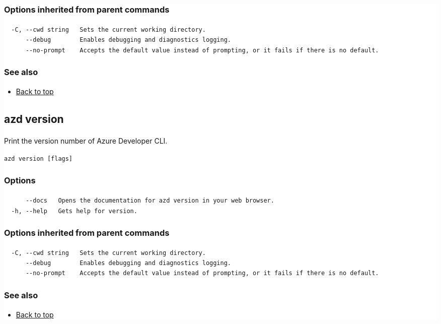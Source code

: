 ### Options inherited from parent commands

```azdeveloper
  -C, --cwd string   Sets the current working directory.
      --debug        Enables debugging and diagnostics logging.
      --no-prompt    Accepts the default value instead of prompting, or it fails if there is no default.
```

### See also

* [Back to top](#azd)

## azd version

Print the version number of Azure Developer CLI.

```azdeveloper
azd version [flags]
```

### Options

```azdeveloper
      --docs   Opens the documentation for azd version in your web browser.
  -h, --help   Gets help for version.
```

### Options inherited from parent commands

```azdeveloper
  -C, --cwd string   Sets the current working directory.
      --debug        Enables debugging and diagnostics logging.
      --no-prompt    Accepts the default value instead of prompting, or it fails if there is no default.
```

### See also

* [Back to top](#azd)

